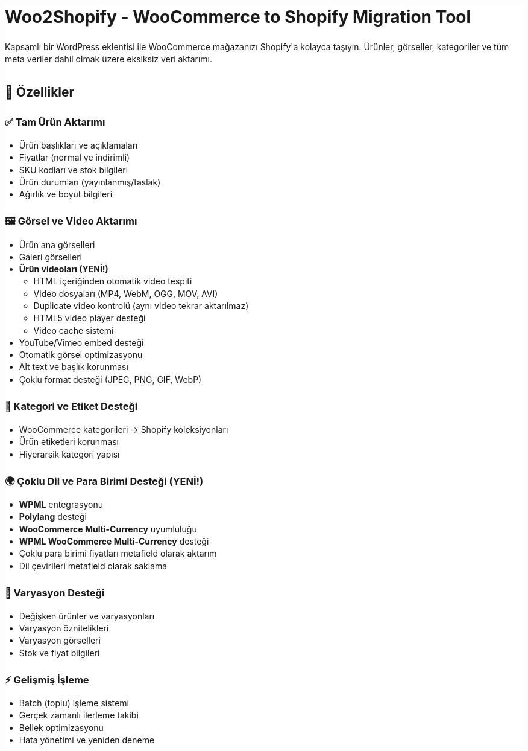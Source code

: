 # Woo2Shopify - WooCommerce to Shopify Migration Tool

Kapsamlı bir WordPress eklentisi ile WooCommerce mağazanızı Shopify'a kolayca taşıyın. Ürünler, görseller, kategoriler ve tüm meta veriler dahil olmak üzere eksiksiz veri aktarımı.

## 🚀 Özellikler

### ✅ Tam Ürün Aktarımı
- Ürün başlıkları ve açıklamaları
- Fiyatlar (normal ve indirimli)
- SKU kodları ve stok bilgileri
- Ürün durumları (yayınlanmış/taslak)
- Ağırlık ve boyut bilgileri

### 🖼️ Görsel ve Video Aktarımı
- Ürün ana görselleri
- Galeri görselleri
- **Ürün videoları (YENİ!)**
  - HTML içeriğinden otomatik video tespiti
  - Video dosyaları (MP4, WebM, OGG, MOV, AVI)
  - Duplicate video kontrolü (aynı video tekrar aktarılmaz)
  - HTML5 video player desteği
  - Video cache sistemi
- YouTube/Vimeo embed desteği
- Otomatik görsel optimizasyonu
- Alt text ve başlık korunması
- Çoklu format desteği (JPEG, PNG, GIF, WebP)

### 📂 Kategori ve Etiket Desteği
- WooCommerce kategorileri → Shopify koleksiyonları
- Ürün etiketleri korunması
- Hiyerarşik kategori yapısı

### 🌍 Çoklu Dil ve Para Birimi Desteği (YENİ!)
- **WPML** entegrasyonu
- **Polylang** desteği
- **WooCommerce Multi-Currency** uyumluluğu
- **WPML WooCommerce Multi-Currency** desteği
- Çoklu para birimi fiyatları metafield olarak aktarım
- Dil çevirileri metafield olarak saklama

### 🔄 Varyasyon Desteği
- Değişken ürünler ve varyasyonları
- Varyasyon öznitelikleri
- Varyasyon görselleri
- Stok ve fiyat bilgileri

### ⚡ Gelişmiş İşleme
- Batch (toplu) işleme sistemi
- Gerçek zamanlı ilerleme takibi
- Bellek optimizasyonu
- Hata yönetimi ve yeniden deneme
